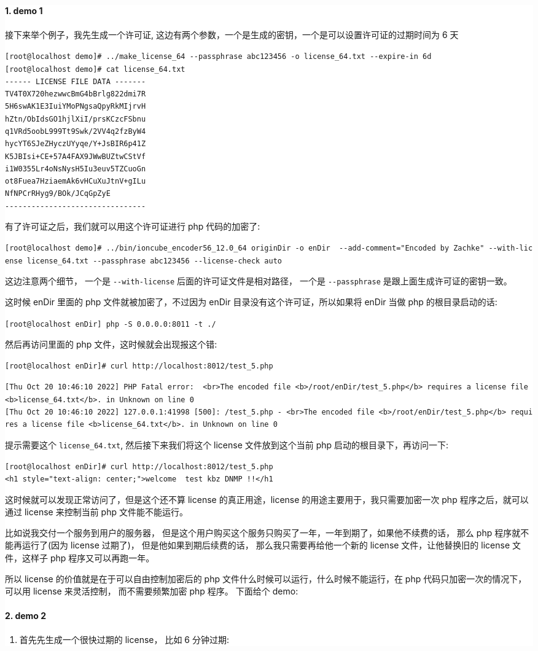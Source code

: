 #### 1. demo 1
接下来举个例子，我先生成一个许可证, 这边有两个参数，一个是生成的密钥，一个是可以设置许可证的过期时间为 6 天
```text
[root@localhost demo]# ../make_license_64 --passphrase abc123456 -o license_64.txt --expire-in 6d
[root@localhost demo]# cat license_64.txt 
------ LICENSE FILE DATA -------
TV4T0X720hezwwcBmG4bBrlg822dmi7R
5H6swAK1E3IuiYMoPNgsaQpyRkMIjrvH
hZtn/ObIdsGO1hjlXiI/prsKCzcFSbnu
q1VRd5oobL999Tt9Swk/2VV4q2fzByW4
hycYT6SJeZHyczUYyqe/Y+JsBIR6p41Z
K5JBIsi+CE+57A4FAX9JWwBUZtwCStVf
i1W0355Lr4oNsNysH5Iu3euv5TZCuoGn
ot8Fuea7HziaemAk6vHCuXuJtnV+gILu
NfNPCrRHyg9/BOk/JCqGpZyE
--------------------------------
```
有了许可证之后，我们就可以用这个许可证进行 php 代码的加密了:
```text
[root@localhost demo]# ../bin/ioncube_encoder56_12.0_64 originDir -o enDir  --add-comment="Encoded by Zachke" --with-license license_64.txt --passphrase abc123456 --license-check auto
```
这边注意两个细节， 一个是 `--with-license` 后面的许可证文件是相对路径， 一个是 `--passphrase` 是跟上面生成许可证的密钥一致。

这时候 enDir 里面的 php 文件就被加密了，不过因为 enDir 目录没有这个许可证，所以如果将 enDir 当做 php 的根目录启动的话:
```text
[root@localhost enDir] php -S 0.0.0.0:8011 -t ./
```
然后再访问里面的 php 文件，这时候就会出现报这个错:
```text
[root@localhost enDir]# curl http://localhost:8012/test_5.php
```
```text
[Thu Oct 20 10:46:10 2022] PHP Fatal error:  <br>The encoded file <b>/root/enDir/test_5.php</b> requires a license file <b>license_64.txt</b>. in Unknown on line 0
[Thu Oct 20 10:46:10 2022] 127.0.0.1:41998 [500]: /test_5.php - <br>The encoded file <b>/root/enDir/test_5.php</b> requires a license file <b>license_64.txt</b>. in Unknown on line 0
```
提示需要这个 `license_64.txt`, 然后接下来我们将这个 license 文件放到这个当前 php 启动的根目录下，再访问一下:
```text
[root@localhost enDir]# curl http://localhost:8012/test_5.php
<h1 style="text-align: center;">welcome  test kbz DNMP !!</h1
```

这时候就可以发现正常访问了，但是这个还不算 license 的真正用途，license 的用途主要用于，我只需要加密一次 php 程序之后，就可以通过 license 来控制当前 php 文件能不能运行。

比如说我交付一个服务到用户的服务器， 但是这个用户购买这个服务只购买了一年，一年到期了，如果他不续费的话， 那么 php 程序就不能再运行了(因为 license 过期了)， 但是他如果到期后续费的话， 那么我只需要再给他一个新的 license 文件，让他替换旧的 license 文件，这样子 php 程序又可以再跑一年。 

所以 license 的价值就是在于可以自由控制加密后的 php 文件什么时候可以运行，什么时候不能运行，在 php 代码只加密一次的情况下， 可以用 license 来灵活控制， 而不需要频繁加密 php 程序。 下面给个 demo:

#### 2. demo 2
1. 首先先生成一个很快过期的 license， 比如 6 分钟过期:
